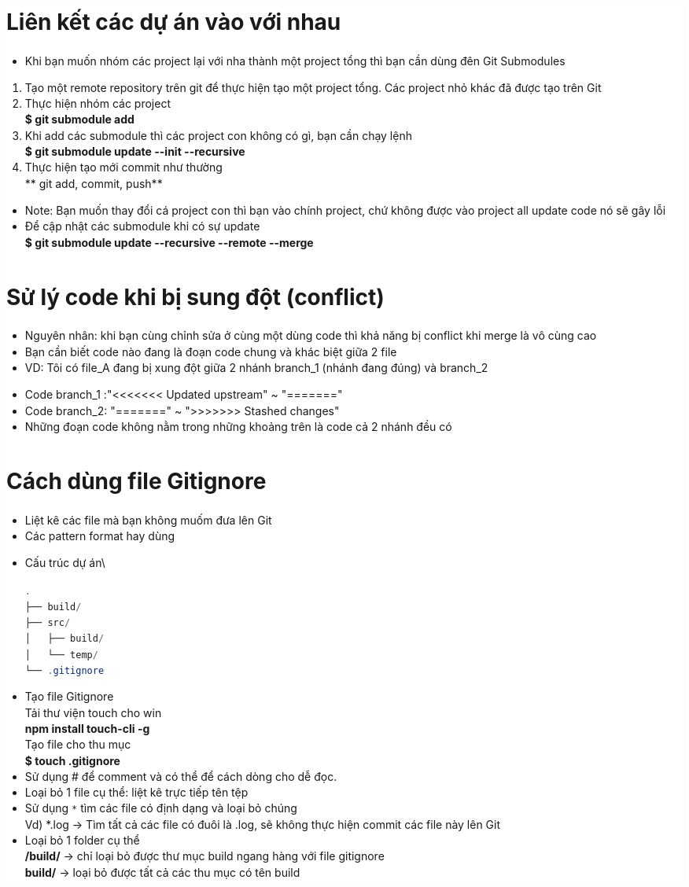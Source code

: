 # Liên kết các dự án vào với nhau
- Khi bạn muốn nhóm các project lại với nha thành một project tổng thì bạn cần dùng đên Git Submodules
1. Tạo một remote repository trên  git để thực hiện tạo một project tổng. Các project nhỏ khác đã được tạo trên Git
2. Thực hiện nhóm các project\
	**$ git submodule add <url>**
3. Khi add các submodule thì các project con không có gì, bạn cần chạy lệnh\
	**$ git submodule update --init --recursive**
4. Thực hiện tạo mới commit như thường\
	** git add, commit, push**
- Note: Bạn muốn thay đổi cá project con thì bạn vào chính project, chứ không được vào project all update code nó sẽ gây lỗi
- Để cập nhật các submodule khi có sự update\
	**$ git submodule update --recursive --remote --merge**
# Sử lý code khi bị sung đột (conflict)
- Nguyên nhân: khi bạn cùng chỉnh sửa ở cùng một dùng code thì khả năng bị conflict khi merge là vô cùng cao
- Bạn cần biết code nào đang là đoạn code chung và khác biệt giữa 2 file
- VD: Tôi có file_A đang bị xung đột giữa 2 nhánh branch_1 (nhánh đang đúng) và branch_2
+ Code branch_1 :"<<<<<<< Updated upstream" ~ "======="
+ Code branch_2: "=======" ~  ">>>>>>> Stashed changes"
+ Những đoạn code không nằm trong những khoảng trên là code cả 2 nhánh đều có
# Cách dùng file Gitignore
- Liệt kê các file mà bạn không muốm đưa lên Git
- Các pattern format hay dùng
+ Cấu trúc dự án\
	```java
	.
	├── build/
	├── src/
	│   ├── build/
	│   └── temp/
	└── .gitignore
	```
+ Tạo file Gitignore\
Tải thư viện touch cho win\
	**npm install touch-cli -g**\
Tạo file cho thu mục\
	**$ touch .gitignore**
+ Sử dụng # để comment và có thể để cách dòng cho dễ đọc.
+ Loại bỏ 1 file cụ thể: liệt kê trực tiếp tên tệp
+ Sử dụng `*` tìm các file có định dạng và loại bỏ chúng\
Vd) *.log -> Tìm tất cả các file có đuôi là .log, sẽ không thực hiện commit các file này lên Git
+ Loại bỏ 1 folder cụ thể\
	**/build/** -> chỉ loại bỏ được thư mục build ngang hàng với file gitignore\
	**build/** -> loại bỏ được tất cả các thu mục có tên build



